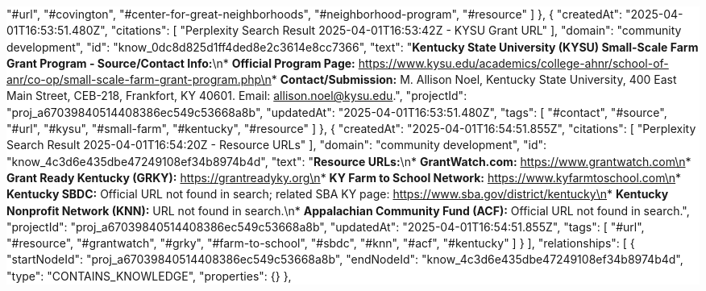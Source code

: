 "#url",
"#covington",
"#center-for-great-neighborhoods",
"#neighborhood-program",
"#resource"
]
},
{
"createdAt": "2025-04-01T16:53:51.480Z",
"citations": [
"Perplexity Search Result 2025-04-01T16:53:42Z - KYSU Grant URL"
],
"domain": "community development",
"id": "know_0dc8d825d1ff4ded8e2c3614e8cc7366",
"text": "**Kentucky State University (KYSU) Small-Scale Farm Grant Program - Source/Contact Info:**\n* **Official Program Page:** https://www.kysu.edu/academics/college-ahnr/school-of-anr/co-op/small-scale-farm-grant-program.php\n* **Contact/Submission:** M. Allison Noel, Kentucky State University, 400 East Main Street, CEB-218, Frankfort, KY 40601. Email: allison.noel@kysu.edu.",
"projectId": "proj_a67039840514408386ec549c53668a8b",
"updatedAt": "2025-04-01T16:53:51.480Z",
"tags": [
"#contact",
"#source",
"#url",
"#kysu",
"#small-farm",
"#kentucky",
"#resource"
]
},
{
"createdAt": "2025-04-01T16:54:51.855Z",
"citations": [
"Perplexity Search Result 2025-04-01T16:54:20Z - Resource URLs"
],
"domain": "community development",
"id": "know_4c3d6e435dbe47249108ef34b8974b4d",
"text": "**Resource URLs:**\n* **GrantWatch.com:** https://www.grantwatch.com\n* **Grant Ready Kentucky (GRKY):** https://grantreadyky.org\n* **KY Farm to School Network:** https://www.kyfarmtoschool.com\n* **Kentucky SBDC:** Official URL not found in search; related SBA KY page: https://www.sba.gov/district/kentucky\n* **Kentucky Nonprofit Network (KNN):** URL not found in search.\n* **Appalachian Community Fund (ACF):** Official URL not found in search.",
"projectId": "proj_a67039840514408386ec549c53668a8b",
"updatedAt": "2025-04-01T16:54:51.855Z",
"tags": [
"#url",
"#resource",
"#grantwatch",
"#grky",
"#farm-to-school",
"#sbdc",
"#knn",
"#acf",
"#kentucky"
]
}
],
"relationships": [
{
"startNodeId": "proj_a67039840514408386ec549c53668a8b",
"endNodeId": "know_4c3d6e435dbe47249108ef34b8974b4d",
"type": "CONTAINS_KNOWLEDGE",
"properties": {}
},